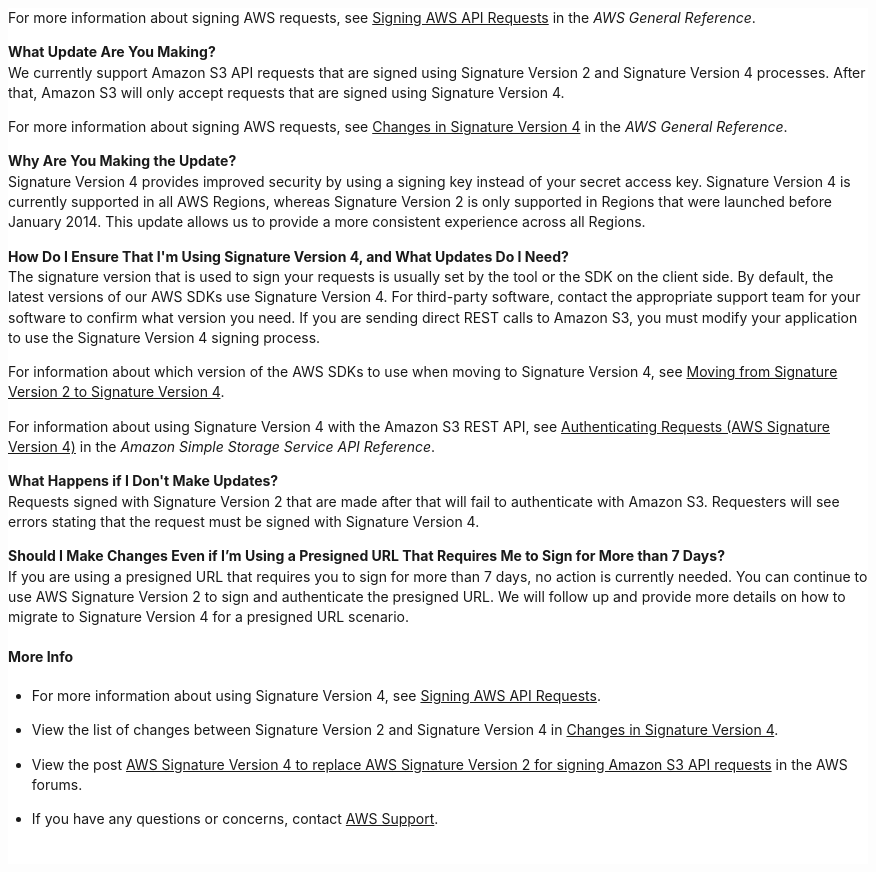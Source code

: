 For more information about signing AWS requests, see [Signing AWS API Requests](https://docs.aws.amazon.com/general/latest/gr/signing_aws_api_requests.html) in the *AWS General Reference*\. 

**What Update Are You Making?**  
We currently support Amazon S3 API requests that are signed using Signature Version 2 and Signature Version 4 processes\. After that, Amazon S3 will only accept requests that are signed using Signature Version 4\. 

For more information about signing AWS requests, see [Changes in Signature Version 4](https://docs.aws.amazon.com/general/latest/gr/sigv4_changes.html) in the *AWS General Reference*\. 

**Why Are You Making the Update?**  
Signature Version 4 provides improved security by using a signing key instead of your secret access key\. Signature Version 4 is currently supported in all AWS Regions, whereas Signature Version 2 is only supported in Regions that were launched before January 2014\. This update allows us to provide a more consistent experience across all Regions\. 

**How Do I Ensure That I'm Using Signature Version 4, and What Updates Do I Need?**  
The signature version that is used to sign your requests is usually set by the tool or the SDK on the client side\. By default, the latest versions of our AWS SDKs use Signature Version 4\. For third\-party software, contact the appropriate support team for your software to confirm what version you need\. If you are sending direct REST calls to Amazon S3, you must modify your application to use the Signature Version 4 signing process\. 

For information about which version of the AWS SDKs to use when moving to Signature Version 4, see [Moving from Signature Version 2 to Signature Version 4](#UsingAWSSDK-move-to-Sig4)\. 

For information about using Signature Version 4 with the Amazon S3 REST API, see [Authenticating Requests \(AWS Signature Version 4\)](https://docs.aws.amazon.com/AmazonS3/latest/API/sig-v4-authenticating-requests.html) in the *Amazon Simple Storage Service API Reference*\.

**What Happens if I Don't Make Updates?**  
Requests signed with Signature Version 2 that are made after that will fail to authenticate with Amazon S3\. Requesters will see errors stating that the request must be signed with Signature Version 4\. 

**Should I Make Changes Even if I’m Using a Presigned URL That Requires Me to Sign for More than 7 Days?**  
If you are using a presigned URL that requires you to sign for more than 7 days, no action is currently needed\. You can continue to use AWS Signature Version 2 to sign and authenticate the presigned URL\. We will follow up and provide more details on how to migrate to Signature Version 4 for a presigned URL scenario\. 

#### More Info<a name="UsingAWSSDK-sev2-deprecation-more-info"></a>
+ For more information about using Signature Version 4, see [Signing AWS API Requests](https://docs.aws.amazon.com/general/latest/gr/signing_aws_api_requests.html)\.
+ View the list of changes between Signature Version 2 and Signature Version 4 in [Changes in Signature Version 4](https://docs.aws.amazon.com/general/latest/gr/sigv4_changes.html)\. 
+ View the post [AWS Signature Version 4 to replace AWS Signature Version 2 for signing Amazon S3 API requests](https://forums.aws.amazon.com/ann.jspa?annID=5816) in the AWS forums\.
+ If you have any questions or concerns, contact [AWS Support](https://docs.aws.amazon.com/awssupport/latest/user/getting-started.html)\.

   
